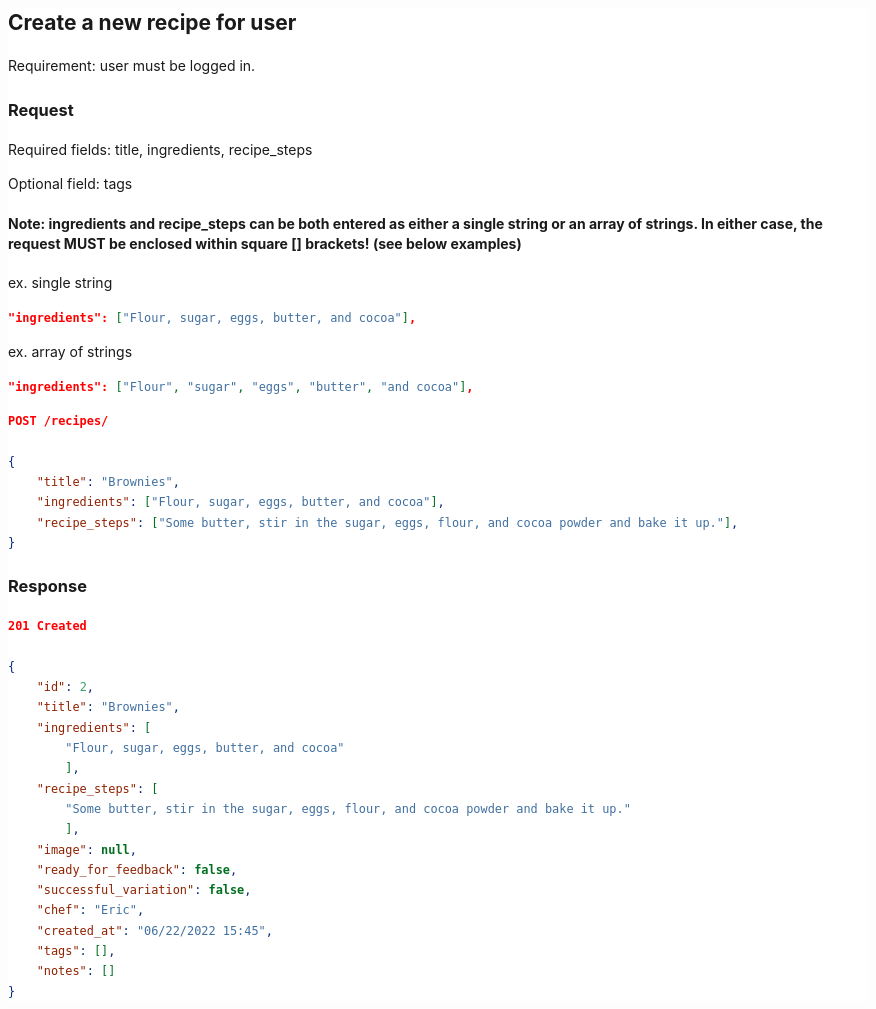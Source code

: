 
## Create a new recipe for user

Requirement: user must be logged in.

### Request

Required fields: title, ingredients, recipe_steps 

Optional field: tags

#### Note: ingredients and recipe_steps can be both entered as either a single string or an array of strings. In either case, the request MUST be enclosed within square [] brackets! (see below examples) 

ex. single string
```json
"ingredients": ["Flour, sugar, eggs, butter, and cocoa"],
```
ex. array of strings
```json
"ingredients": ["Flour", "sugar", "eggs", "butter", "and cocoa"],
```

```json
POST /recipes/

{
	"title": "Brownies",
	"ingredients": ["Flour, sugar, eggs, butter, and cocoa"],
	"recipe_steps": ["Some butter, stir in the sugar, eggs, flour, and cocoa powder and bake it up."],
}
```

### Response

```json
201 Created

{
	"id": 2,
	"title": "Brownies",
	"ingredients": [
		"Flour, sugar, eggs, butter, and cocoa"
		],
	"recipe_steps": [
		"Some butter, stir in the sugar, eggs, flour, and cocoa powder and bake it up."
		],
	"image": null,
	"ready_for_feedback": false,
	"successful_variation": false,
	"chef": "Eric",
	"created_at": "06/22/2022 15:45",
	"tags": [],
	"notes": []
}
```
